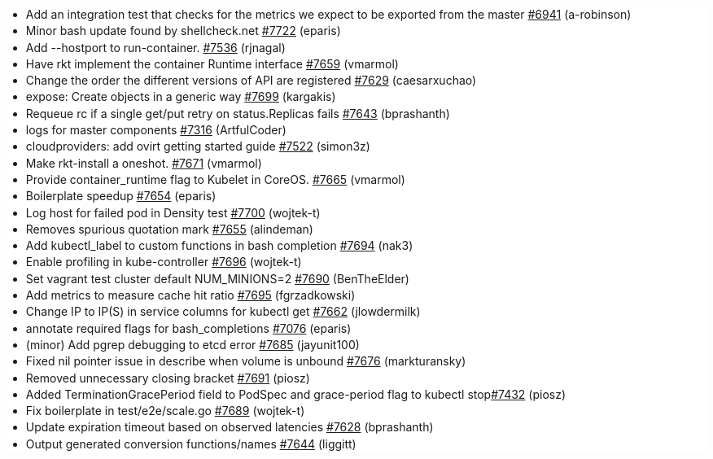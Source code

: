 - Add an integration test that checks for the metrics we expect to be exported from the master&nbsp;[#6941](https://github.com/GoogleCloudPlatform/kubernetes/pull/6941 "Add an integration test that checks for the metrics we expect to be exported from the master")&nbsp;(a-robinson)
- Minor bash update found by shellcheck.net&nbsp;[#7722](https://github.com/GoogleCloudPlatform/kubernetes/pull/7722 "Minor bash update found by shellcheck.net")&nbsp;(eparis)
- Add --hostport to run-container.&nbsp;[#7536](https://github.com/GoogleCloudPlatform/kubernetes/pull/7536 "Add --hostport to run-container.")&nbsp;(rjnagal)
- Have rkt implement the container Runtime interface&nbsp;[#7659](https://github.com/GoogleCloudPlatform/kubernetes/pull/7659 "Have rkt implement the container Runtime interface")&nbsp;(vmarmol)
- Change the order the different versions of API are registered&nbsp;[#7629](https://github.com/GoogleCloudPlatform/kubernetes/pull/7629 "Change the order the different versions of API are registered ")&nbsp;(caesarxuchao)
- expose: Create objects in a generic way&nbsp;[#7699](https://github.com/GoogleCloudPlatform/kubernetes/pull/7699 "expose: Create objects in a generic way")&nbsp;(kargakis)
- Requeue rc if a single get/put retry on status.Replicas fails&nbsp;[#7643](https://github.com/GoogleCloudPlatform/kubernetes/pull/7643 "Requeue rc if a single get/put retry on status.Replicas fails")&nbsp;(bprashanth)
- logs for master components&nbsp;[#7316](https://github.com/GoogleCloudPlatform/kubernetes/pull/7316 "logs for master components")&nbsp;(ArtfulCoder)
- cloudproviders: add ovirt getting started guide&nbsp;[#7522](https://github.com/GoogleCloudPlatform/kubernetes/pull/7522 "cloudproviders: add ovirt getting started guide")&nbsp;(simon3z)
- Make rkt-install a oneshot.&nbsp;[#7671](https://github.com/GoogleCloudPlatform/kubernetes/pull/7671 "Make rkt-install a oneshot.")&nbsp;(vmarmol)
- Provide container\_runtime flag to Kubelet in CoreOS.&nbsp;[#7665](https://github.com/GoogleCloudPlatform/kubernetes/pull/7665 "Provide container\_runtime flag to Kubelet in CoreOS.")&nbsp;(vmarmol)
- Boilerplate speedup&nbsp;[#7654](https://github.com/GoogleCloudPlatform/kubernetes/pull/7654 "Boilerplate speedup")&nbsp;(eparis)
- Log host for failed pod in Density test&nbsp;[#7700](https://github.com/GoogleCloudPlatform/kubernetes/pull/7700 "Log host for failed pod in Density test")&nbsp;(wojtek-t)
- Removes spurious quotation mark&nbsp;[#7655](https://github.com/GoogleCloudPlatform/kubernetes/pull/7655 "Removes spurious quotation mark")&nbsp;(alindeman)
- Add kubectl\_label to custom functions in bash completion&nbsp;[#7694](https://github.com/GoogleCloudPlatform/kubernetes/pull/7694 "Add kubectl\_label to custom functions in bash completion")&nbsp;(nak3)
- Enable profiling in kube-controller&nbsp;[#7696](https://github.com/GoogleCloudPlatform/kubernetes/pull/7696 "Enable profiling in kube-controller")&nbsp;(wojtek-t)
- Set vagrant test cluster default NUM\_MINIONS=2&nbsp;[#7690](https://github.com/GoogleCloudPlatform/kubernetes/pull/7690 "Set vagrant test cluster default NUM\_MINIONS=2")&nbsp;(BenTheElder)
- Add metrics to measure cache hit ratio&nbsp;[#7695](https://github.com/GoogleCloudPlatform/kubernetes/pull/7695 "Add metrics to measure cache hit ratio")&nbsp;(fgrzadkowski)
- Change IP to IP(S) in service columns for kubectl get&nbsp;[#7662](https://github.com/GoogleCloudPlatform/kubernetes/pull/7662 "Change IP to IP(S) in service columns for kubectl get")&nbsp;(jlowdermilk)
- annotate required flags for bash\_completions&nbsp;[#7076](https://github.com/GoogleCloudPlatform/kubernetes/pull/7076 "annotate required flags for bash\_completions")&nbsp;(eparis)
- (minor) Add pgrep debugging to etcd error&nbsp;[#7685](https://github.com/GoogleCloudPlatform/kubernetes/pull/7685 "(minor) Add pgrep debugging to etcd error")&nbsp;(jayunit100)
- Fixed nil pointer issue in describe when volume is unbound&nbsp;[#7676](https://github.com/GoogleCloudPlatform/kubernetes/pull/7676 "Fixed nil pointer issue in describe when volume is unbound")&nbsp;(markturansky)
- Removed unnecessary closing bracket&nbsp;[#7691](https://github.com/GoogleCloudPlatform/kubernetes/pull/7691 "Removed unnecessary closing bracket")&nbsp;(piosz)
- Added TerminationGracePeriod field to PodSpec and grace-period flag to kubectl stop[#7432](https://github.com/GoogleCloudPlatform/kubernetes/pull/7432 "Added TerminationGracePeriod field to PodSpec and grace-period flag to kubectl stop")&nbsp;(piosz)
- Fix boilerplate in test/e2e/scale.go&nbsp;[#7689](https://github.com/GoogleCloudPlatform/kubernetes/pull/7689 "Fix boilerplate in test/e2e/scale.go")&nbsp;(wojtek-t)
- Update expiration timeout based on observed latencies&nbsp;[#7628](https://github.com/GoogleCloudPlatform/kubernetes/pull/7628 "Update expiration timeout based on observed latencies")&nbsp;(bprashanth)
- Output generated conversion functions/names&nbsp;[#7644](https://github.com/GoogleCloudPlatform/kubernetes/pull/7644 "Output generated conversion functions/names")&nbsp;(liggitt)